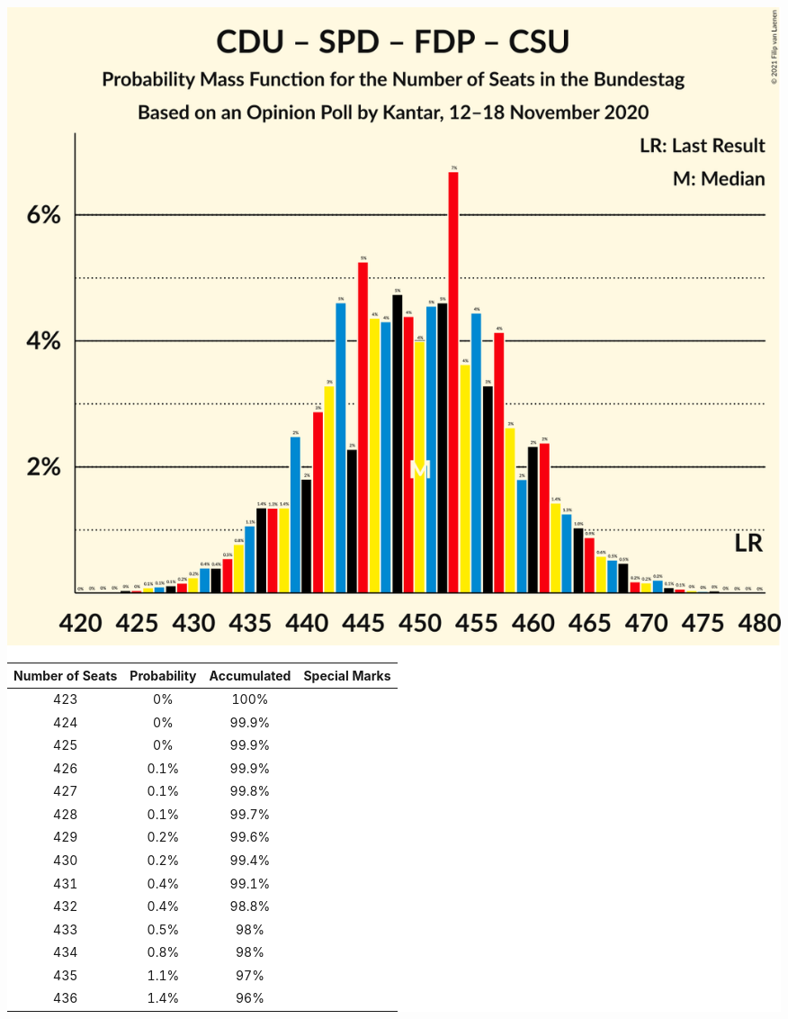 ![Graph with seats probability mass function not yet produced](2020-11-18-Kantar-coalitions-seats-pmf-cdu–spd–fdp–csu.png "Seats Probability Mass Function")

| Number of Seats | Probability | Accumulated | Special Marks |
|:---------------:|:-----------:|:-----------:|:-------------:|
| 423 | 0% | 100% |  |
| 424 | 0% | 99.9% |  |
| 425 | 0% | 99.9% |  |
| 426 | 0.1% | 99.9% |  |
| 427 | 0.1% | 99.8% |  |
| 428 | 0.1% | 99.7% |  |
| 429 | 0.2% | 99.6% |  |
| 430 | 0.2% | 99.4% |  |
| 431 | 0.4% | 99.1% |  |
| 432 | 0.4% | 98.8% |  |
| 433 | 0.5% | 98% |  |
| 434 | 0.8% | 98% |  |
| 435 | 1.1% | 97% |  |
| 436 | 1.4% | 96% |  |